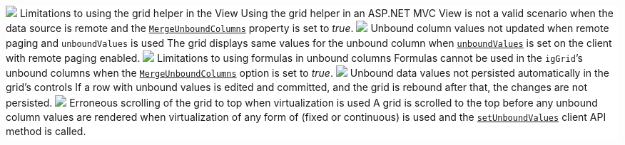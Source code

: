 ![](../images/images/positive.png)
			</td>
        </tr>
        <tr>
            <td>
Limitations to using the grid helper in the View
			</td>
            <td>
Using the grid helper in an ASP.NET MVC View is not a valid scenario when the data source is remote and the [`MergeUnboundColumns`](Infragistics.Web.Mvc~Infragistics.Web.Mvc.GridModel~MergeUnboundColumns.html) property is set to *true*.
			</td>
            <td>
![](../images/images/negative.png)
			</td>
        </tr>
        <tr>
            <td>
Unbound column values not updated when remote paging and `unboundValues` is used
			</td>
            <td>
The grid displays same values for the unbound column when [`unboundValues`](%%jQueryApiUrl%%/ui.iggrid#options:columns.unboundValues) is set on the client with remote paging enabled.
			</td>
            <td>
![](../images/images/negative.png)
			</td>
        </tr>
        <tr>
            <td>
Limitations to using formulas in unbound columns
			</td>
            <td>
Formulas cannot be used in the `igGrid`’s unbound columns when the [`MergeUnboundColumns`](Infragistics.Web.Mvc~Infragistics.Web.Mvc.GridModel~MergeUnboundColumns.html) option is set to *true*.
			</td>
            <td>
![](../images/images/positive.png)
			</td>
        </tr>
        <tr>
            <td>
Unbound data values not persisted automatically in the grid’s controls
			</td>
            <td>
If a row with unbound values is edited and committed, and the grid is rebound after that, the changes are not persisted.
			</td>
            <td>
![](../images/images/positive.png)
			</td>
        </tr>
        <tr>
            <td>
Erroneous scrolling of the grid to top when virtualization is used
			</td>
            <td>
A grid is scrolled to the top before any unbound column values are rendered when virtualization of any form of (fixed or continuous) is used and the [`setUnboundValues`](%%jQueryApiUrl%%/ui.iggrid#methods:setUnboundValues) client API method is called.
			</td>